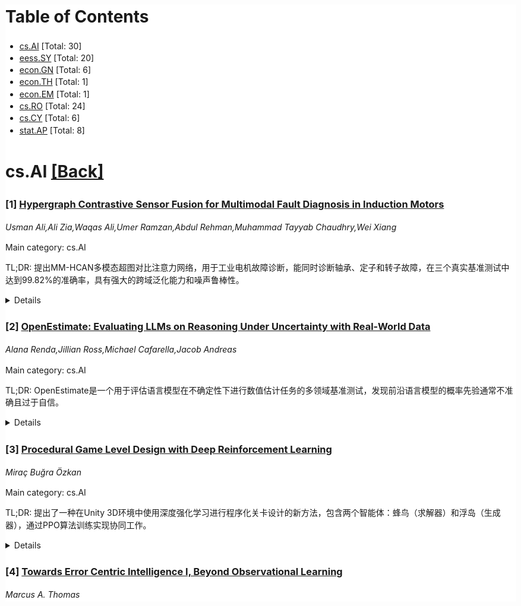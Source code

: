<div id=toc></div>

# Table of Contents

- [cs.AI](#cs.AI) [Total: 30]
- [eess.SY](#eess.SY) [Total: 20]
- [econ.GN](#econ.GN) [Total: 6]
- [econ.TH](#econ.TH) [Total: 1]
- [econ.EM](#econ.EM) [Total: 1]
- [cs.RO](#cs.RO) [Total: 24]
- [cs.CY](#cs.CY) [Total: 6]
- [stat.AP](#stat.AP) [Total: 8]


<div id='cs.AI'></div>

# cs.AI [[Back]](#toc)

### [1] [Hypergraph Contrastive Sensor Fusion for Multimodal Fault Diagnosis in Induction Motors](https://arxiv.org/abs/2510.15547)
*Usman Ali,Ali Zia,Waqas Ali,Umer Ramzan,Abdul Rehman,Muhammad Tayyab Chaudhry,Wei Xiang*

Main category: cs.AI

TL;DR: 提出MM-HCAN多模态超图对比注意力网络，用于工业电机故障诊断，能同时诊断轴承、定子和转子故障，在三个真实基准测试中达到99.82%的准确率，具有强大的跨域泛化能力和噪声鲁棒性。


<details><summary>Details</summary></details>


### [2] [OpenEstimate: Evaluating LLMs on Reasoning Under Uncertainty with Real-World Data](https://arxiv.org/abs/2510.15096)
*Alana Renda,Jillian Ross,Michael Cafarella,Jacob Andreas*

Main category: cs.AI

TL;DR: OpenEstimate是一个用于评估语言模型在不确定性下进行数值估计任务的多领域基准测试，发现前沿语言模型的概率先验通常不准确且过于自信。


<details><summary>Details</summary></details>


### [3] [Procedural Game Level Design with Deep Reinforcement Learning](https://arxiv.org/abs/2510.15120)
*Miraç Buğra Özkan*

Main category: cs.AI

TL;DR: 提出了一种在Unity 3D环境中使用深度强化学习进行程序化关卡设计的新方法，包含两个智能体：蜂鸟（求解器）和浮岛（生成器），通过PPO算法训练实现协同工作。


<details><summary>Details</summary></details>


### [4] [Towards Error Centric Intelligence I, Beyond Observational Learning](https://arxiv.org/abs/2510.15128)
*Marcus A. Thomas*

